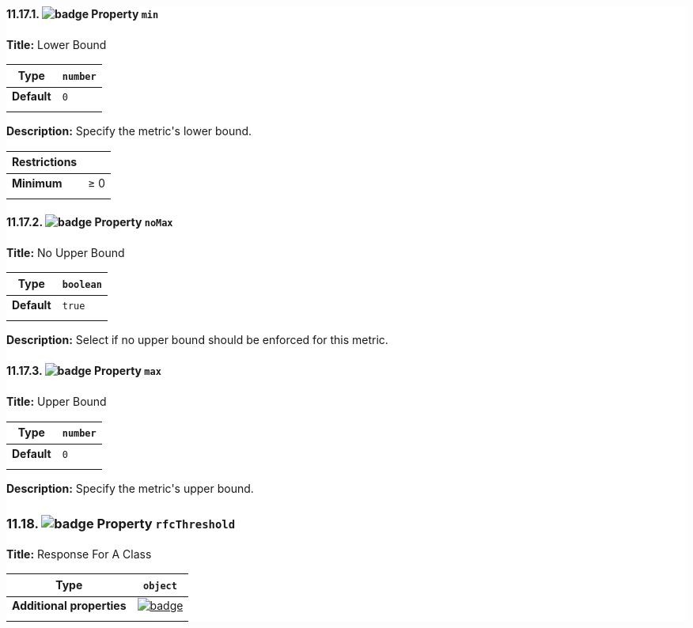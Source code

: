 #### <a name="metrics_npmThreshold_min"></a>11.17.1. ![badge](https://img.shields.io/badge/Required-blue) Property `min`

**Title:** Lower Bound

| Type        | `number` |
| ----------- | -------- |
| **Default** | `0`      |
|             |          |

**Description:** Specify the metric's lower bound.

| Restrictions |        |
| ------------ | ------ |
| **Minimum**  | &ge; 0 |
|              |        |

#### <a name="metrics_npmThreshold_noMax"></a>11.17.2. ![badge](https://img.shields.io/badge/Required-blue) Property `noMax`

**Title:** No Upper Bound

| Type        | `boolean` |
| ----------- | --------- |
| **Default** | `true`    |
|             |           |

**Description:** Select if no upper bound should be enforced for this metric.

#### <a name="metrics_npmThreshold_max"></a>11.17.3. ![badge](https://img.shields.io/badge/Required-blue) Property `max`

**Title:** Upper Bound

| Type        | `number` |
| ----------- | -------- |
| **Default** | `0`      |
|             |          |

**Description:** Specify the metric's upper bound.

### <a name="metrics_rfcThreshold"></a>11.18. ![badge](https://img.shields.io/badge/Required-blue) Property `rfcThreshold`

**Title:** Response For A Class

| Type                      | `object`                                                                                                            |
| ------------------------- | ------------------------------------------------------------------------------------------------------------------- |
| **Additional properties** | [![badge](https://img.shields.io/badge/Any+type-allowed-green)](# "Additional Properties of any type are allowed.") |
|                           |                                                                                                                     |
